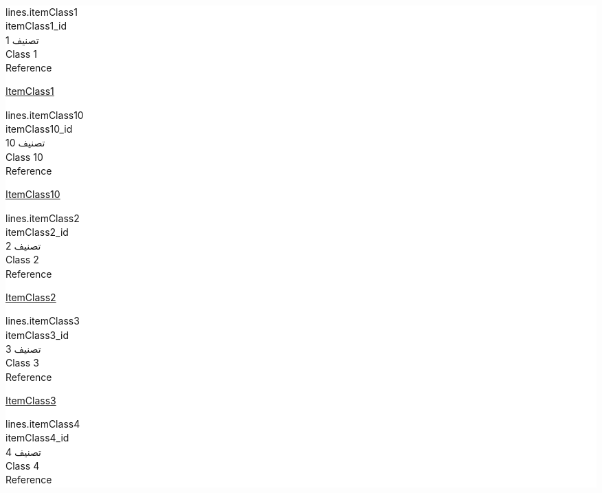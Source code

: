 </div>

<div class="row searchable" id="lines.itemClass1">
<div class="cell" data-label="Property">lines.itemClass1</div>
<div class="cell" data-label="Column">itemClass1_id</div>
<div class="cell" data-label="Arabic">تصنيف 1</div>
<div class="cell" data-label="English">Class 1</div>
<div class="cell" data-label="Type">Reference</div>
<div class="cell" data-label="Foreign Table">

 [ItemClass1](/modules/supplychain/ItemClass1.md) 
</div>
</div>

<div class="row searchable" id="lines.itemClass10">
<div class="cell" data-label="Property">lines.itemClass10</div>
<div class="cell" data-label="Column">itemClass10_id</div>
<div class="cell" data-label="Arabic">تصنيف 10</div>
<div class="cell" data-label="English">Class 10</div>
<div class="cell" data-label="Type">Reference</div>
<div class="cell" data-label="Foreign Table">

 [ItemClass10](/modules/supplychain/ItemClass10.md) 
</div>
</div>

<div class="row searchable" id="lines.itemClass2">
<div class="cell" data-label="Property">lines.itemClass2</div>
<div class="cell" data-label="Column">itemClass2_id</div>
<div class="cell" data-label="Arabic">تصنيف 2</div>
<div class="cell" data-label="English">Class 2</div>
<div class="cell" data-label="Type">Reference</div>
<div class="cell" data-label="Foreign Table">

 [ItemClass2](/modules/supplychain/ItemClass2.md) 
</div>
</div>

<div class="row searchable" id="lines.itemClass3">
<div class="cell" data-label="Property">lines.itemClass3</div>
<div class="cell" data-label="Column">itemClass3_id</div>
<div class="cell" data-label="Arabic">تصنيف 3</div>
<div class="cell" data-label="English">Class 3</div>
<div class="cell" data-label="Type">Reference</div>
<div class="cell" data-label="Foreign Table">

 [ItemClass3](/modules/supplychain/ItemClass3.md) 
</div>
</div>

<div class="row searchable" id="lines.itemClass4">
<div class="cell" data-label="Property">lines.itemClass4</div>
<div class="cell" data-label="Column">itemClass4_id</div>
<div class="cell" data-label="Arabic">تصنيف 4</div>
<div class="cell" data-label="English">Class 4</div>
<div class="cell" data-label="Type">Reference</div>
<div class="cell" data-label="Foreign Table">
